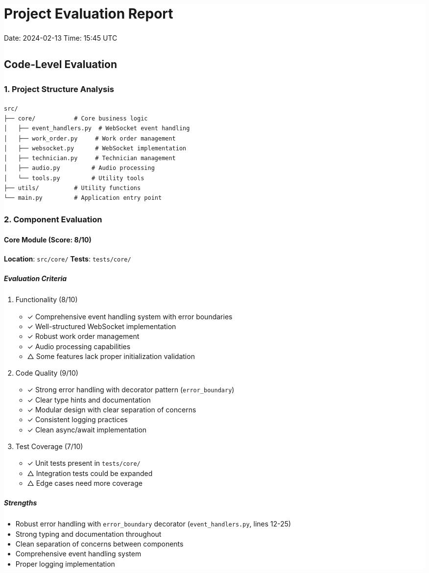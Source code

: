 # Project Evaluation Report
Date: 2024-02-13
Time: 15:45 UTC

## Code-Level Evaluation

### 1. Project Structure Analysis
```
src/
├── core/           # Core business logic
│   ├── event_handlers.py  # WebSocket event handling
│   ├── work_order.py     # Work order management
│   ├── websocket.py      # WebSocket implementation
│   ├── technician.py     # Technician management
│   ├── audio.py         # Audio processing
│   └── tools.py         # Utility tools
├── utils/          # Utility functions
└── main.py         # Application entry point
```

### 2. Component Evaluation

#### Core Module (Score: 8/10)
**Location**: `src/core/`
**Tests**: `tests/core/`

##### Evaluation Criteria

1. Functionality (8/10)
   - ✓ Comprehensive event handling system with error boundaries
   - ✓ Well-structured WebSocket implementation
   - ✓ Robust work order management
   - ✓ Audio processing capabilities
   - △ Some features lack proper initialization validation

2. Code Quality (9/10)
   - ✓ Strong error handling with decorator pattern (`error_boundary`)
   - ✓ Clear type hints and documentation
   - ✓ Modular design with clear separation of concerns
   - ✓ Consistent logging practices
   - ✓ Clean async/await implementation

3. Test Coverage (7/10)
   - ✓ Unit tests present in `tests/core/`
   - △ Integration tests could be expanded
   - △ Edge cases need more coverage

##### Strengths
- Robust error handling with `error_boundary` decorator (`event_handlers.py`, lines 12-25)
- Strong typing and documentation throughout
- Clean separation of concerns between components
- Comprehensive event handling system
- Proper logging implementation
